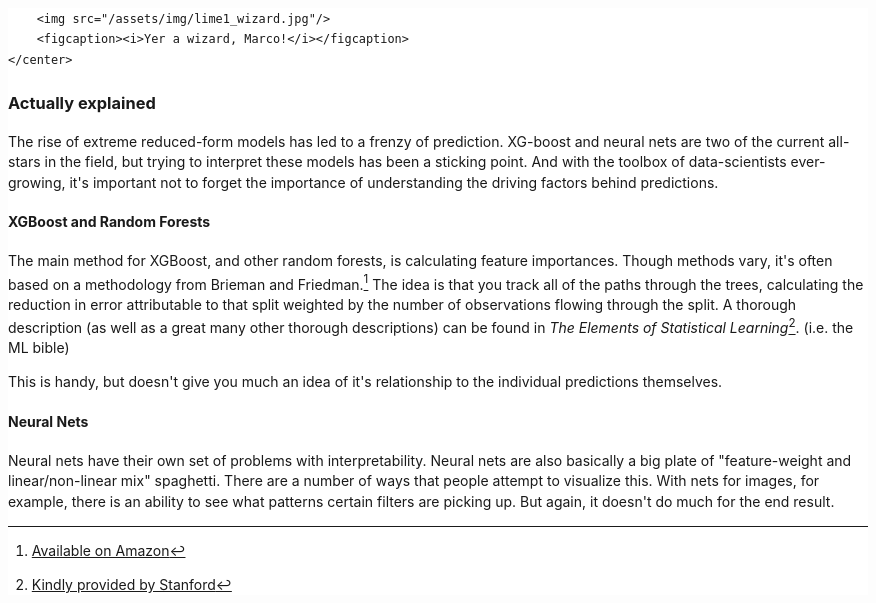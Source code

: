         <img src="/assets/img/lime1_wizard.jpg"/>
        <figcaption><i>Yer a wizard, Marco!</i></figcaption>
    </center>
</figure>

### Actually explained

The rise of extreme reduced-form models has led to a frenzy of prediction. XG-boost and neural nets are two of the current all-stars in the field, but trying to interpret these models has been a sticking point. And with the toolbox of data-scientists ever-growing, it's important not to forget the importance of understanding the driving factors behind predictions.

#### XGBoost and Random Forests

The main method for XGBoost, and other random forests, is calculating feature importances. Though methods vary, it's often based on a methodology from Brieman and Friedman.[^1] The idea is that you track all of the paths through the trees, calculating the reduction in error attributable to that split weighted by the number of observations flowing through the split. A thorough description (as well as a great many other thorough descriptions) can be found in _The Elements of Statistical Learning_[^2]. (i.e. the ML bible)

This is handy, but doesn't give you much an idea of it's relationship to the individual predictions themselves.

#### Neural Nets

Neural nets have their own set of problems with interpretability. Neural nets are also basically a big plate of "feature-weight and linear/non-linear mix" spaghetti. There are a number of ways that people attempt to visualize this. With nets for images, for example, there is an ability to see what patterns certain filters are picking up. But again, it doesn't do much for the end result.


[^1]: [Available on Amazon](https://www.amazon.com/Classification-Regression-Wadsworth-Statistics-Probability/dp/0412048418)
[^2]: [Kindly provided by Stanford](https://web.stanford.edu/~hastie/ElemStatLearn/)
[^3]: Technically you can have LIME perturb the intercept too. However, LIME will estimate its own intercept (it's creating a local linear model after all), so the estimated effect from LIME from the intercept will be 0.
[^4]: [Issue threads: the most unflattering place to reference someone](https://github.com/marcotcr/lime/issues/196)
[^5]: This is completely unsurprising. LIME has no knowledge of the true values -- it is simply trying to model the model. If the local estimate was closer than the original OLS estimate for observation 5, it would be pure happenstance.
[^6]: The first 2 columns I derive from the local estimate -- the denormed and then the normed. Though they are technically different than the _true_ ols estimates, they should be nearly identical as exampled in the previous section.